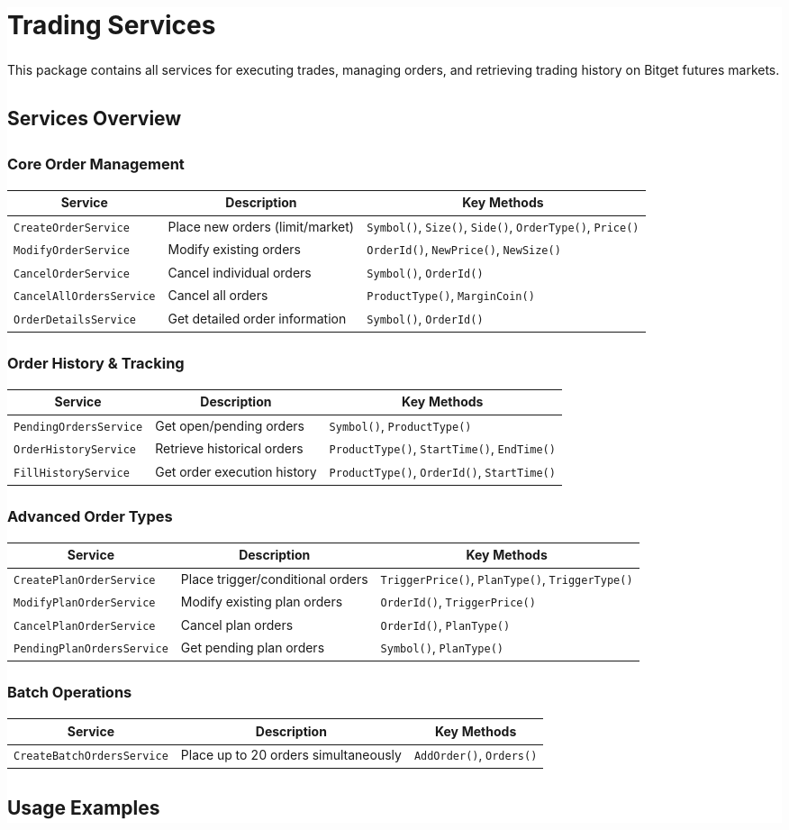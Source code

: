 # Trading Services

This package contains all services for executing trades, managing orders, and retrieving trading history on Bitget futures markets.

## Services Overview

### Core Order Management

| Service | Description | Key Methods |
|---------|-------------|-------------|
| `CreateOrderService` | Place new orders (limit/market) | `Symbol()`, `Size()`, `Side()`, `OrderType()`, `Price()` |
| `ModifyOrderService` | Modify existing orders | `OrderId()`, `NewPrice()`, `NewSize()` |
| `CancelOrderService` | Cancel individual orders | `Symbol()`, `OrderId()` |
| `CancelAllOrdersService` | Cancel all orders | `ProductType()`, `MarginCoin()` |
| `OrderDetailsService` | Get detailed order information | `Symbol()`, `OrderId()` |

### Order History & Tracking

| Service | Description | Key Methods |
|---------|-------------|-------------|
| `PendingOrdersService` | Get open/pending orders | `Symbol()`, `ProductType()` |
| `OrderHistoryService` | Retrieve historical orders | `ProductType()`, `StartTime()`, `EndTime()` |
| `FillHistoryService` | Get order execution history | `ProductType()`, `OrderId()`, `StartTime()` |

### Advanced Order Types

| Service | Description | Key Methods |
|---------|-------------|-------------|
| `CreatePlanOrderService` | Place trigger/conditional orders | `TriggerPrice()`, `PlanType()`, `TriggerType()` |
| `ModifyPlanOrderService` | Modify existing plan orders | `OrderId()`, `TriggerPrice()` |
| `CancelPlanOrderService` | Cancel plan orders | `OrderId()`, `PlanType()` |
| `PendingPlanOrdersService` | Get pending plan orders | `Symbol()`, `PlanType()` |

### Batch Operations

| Service | Description | Key Methods |
|---------|-------------|-------------|
| `CreateBatchOrdersService` | Place up to 20 orders simultaneously | `AddOrder()`, `Orders()` |

## Usage Examples
